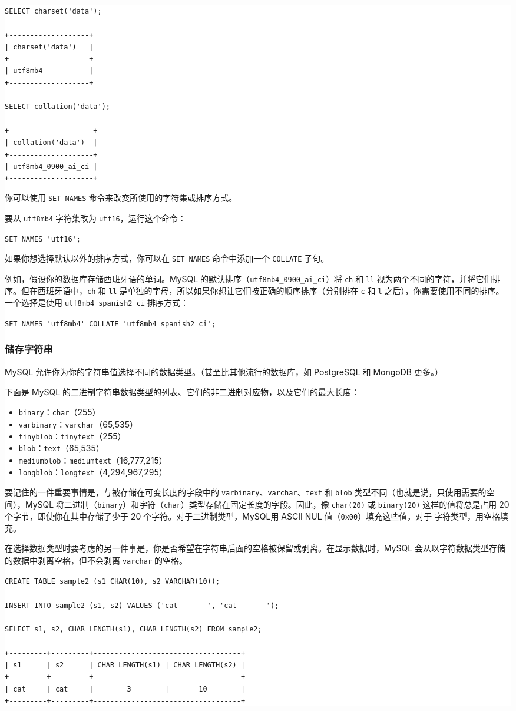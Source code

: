 ```shell
SELECT charset('data');

+-------------------+
| charset('data')   |
+-------------------+
| utf8mb4           |
+-------------------+

SELECT collation('data');

+--------------------+
| collation('data')  |
+--------------------+
| utf8mb4_0900_ai_ci |
+--------------------+
```

你可以使用 `SET NAMES` 命令来改变所使用的字符集或排序方式。

要从 `utf8mb4` 字符集改为 `utf16`，运行这个命令：

```shell
SET NAMES 'utf16';
```

如果你想选择默认以外的排序方式，你可以在 `SET NAMES` 命令中添加一个 `COLLATE` 子句。

例如，假设你的数据库存储西班牙语的单词。MySQL 的默认排序（`utf8mb4_0900_ai_ci`）将 `ch` 和 `ll` 视为两个不同的字符，并将它们排序。但在西班牙语中，`ch` 和 `ll` 是单独的字母，所以如果你想让它们按正确的顺序排序（分别排在 `c` 和 `l` 之后），你需要使用不同的排序。一个选择是使用 `utf8mb4_spanish2_ci` 排序方式：

```shell
SET NAMES 'utf8mb4' COLLATE 'utf8mb4_spanish2_ci';
```

### 储存字符串

MySQL 允许你为你的字符串值选择不同的数据类型。（甚至比其他流行的数据库，如 PostgreSQL 和 MongoDB 更多。）

下面是 MySQL 的二进制字符串数据类型的列表、它们的非二进制对应物，以及它们的最大长度：

* `binary`：`char`（255）
* `varbinary`：`varchar`（65,535）
* `tinyblob`：`tinytext`（255）
* `blob`：`text`（65,535）
* `mediumblob`：`mediumtext`（16,777,215）
* `longblob`：`longtext`（4,294,967,295）

要记住的一件重要事情是，与被存储在可变长度的字段中的 `varbinary`、`varchar`、`text` 和 `blob` 类型不同（也就是说，只使用需要的空间），MySQL 将二进制（`binary`）和字符（`char`）类型存储在固定长度的字段。因此，像 `char(20)` 或 `binary(20)` 这样的值将总是占用 20 个字节，即使你在其中存储了少于 20 个字符。对于二进制类型，MySQL用 ASCII NUL 值（`0x00`）填充这些值，对于 字符类型，用空格填充。

在选择数据类型时要考虑的另一件事是，你是否希望在字符串后面的空格被保留或剥离。在显示数据时，MySQL 会从以字符数据类型存储的数据中剥离空格，但不会剥离 `varchar` 的空格。

```shell
CREATE TABLE sample2 (s1 CHAR(10), s2 VARCHAR(10));

INSERT INTO sample2 (s1, s2) VALUES ('cat       ', 'cat       ');

SELECT s1, s2, CHAR_LENGTH(s1), CHAR_LENGTH(s2) FROM sample2;

+---------+---------+-----------------------------------+
| s1      | s2      | CHAR_LENGTH(s1) | CHAR_LENGTH(s2) |
+---------+---------+-----------------------------------+
| cat     | cat     |        3        |       10        |
+---------+---------+-----------------------------------+
```
